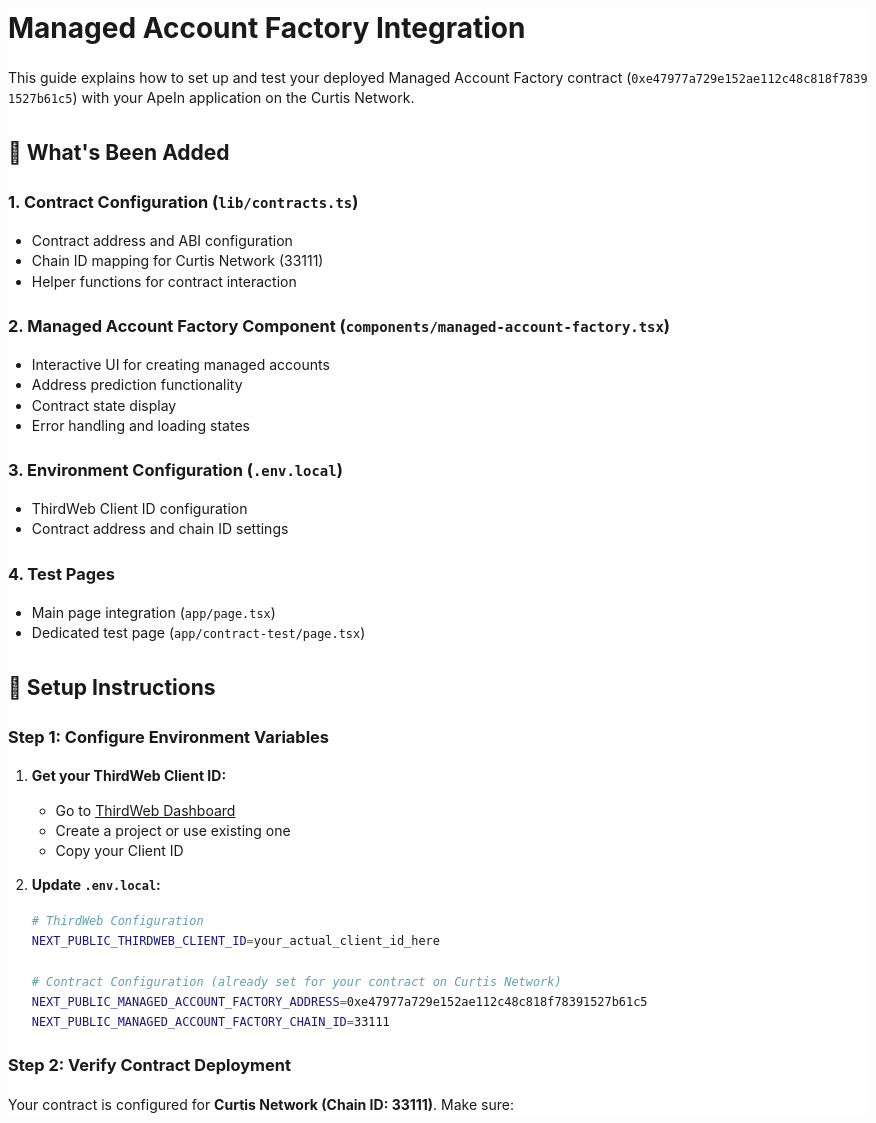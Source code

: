 # Managed Account Factory Integration

This guide explains how to set up and test your deployed Managed Account Factory contract (`0xe47977a729e152ae112c48c818f78391527b61c5`) with your ApeIn application on the Curtis Network.

## 🚀 What's Been Added

### 1. Contract Configuration (`lib/contracts.ts`)
- Contract address and ABI configuration
- Chain ID mapping for Curtis Network (33111)
- Helper functions for contract interaction

### 2. Managed Account Factory Component (`components/managed-account-factory.tsx`)
- Interactive UI for creating managed accounts
- Address prediction functionality
- Contract state display
- Error handling and loading states

### 3. Environment Configuration (`.env.local`)
- ThirdWeb Client ID configuration
- Contract address and chain ID settings

### 4. Test Pages
- Main page integration (`app/page.tsx`)
- Dedicated test page (`app/contract-test/page.tsx`)

## 🔧 Setup Instructions

### Step 1: Configure Environment Variables

1. **Get your ThirdWeb Client ID:**
   - Go to [ThirdWeb Dashboard](https://thirdweb.com/dashboard)
   - Create a project or use existing one
   - Copy your Client ID

2. **Update `.env.local`:**
   ```bash
   # ThirdWeb Configuration
   NEXT_PUBLIC_THIRDWEB_CLIENT_ID=your_actual_client_id_here
   
   # Contract Configuration (already set for your contract on Curtis Network)
   NEXT_PUBLIC_MANAGED_ACCOUNT_FACTORY_ADDRESS=0xe47977a729e152ae112c48c818f78391527b61c5
   NEXT_PUBLIC_MANAGED_ACCOUNT_FACTORY_CHAIN_ID=33111
   ```

### Step 2: Verify Contract Deployment

Your contract is configured for **Curtis Network (Chain ID: 33111)**. Make sure:
